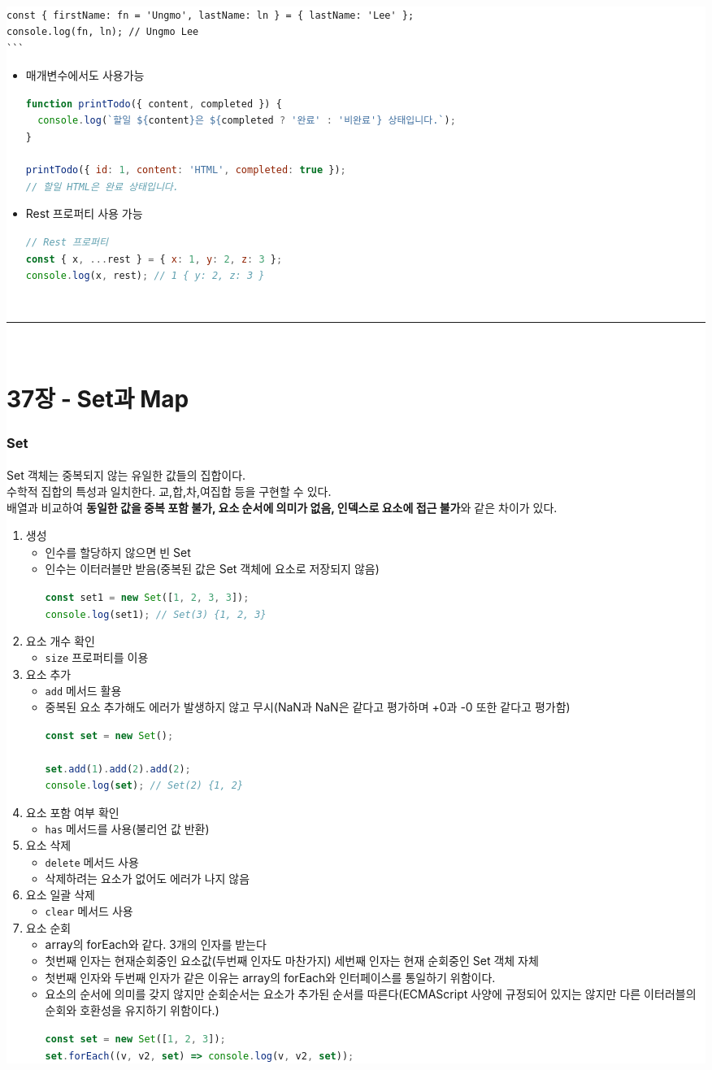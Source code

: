     const { firstName: fn = 'Ungmo', lastName: ln } = { lastName: 'Lee' };
    console.log(fn, ln); // Ungmo Lee
    ```
- 매개변수에서도 사용가능
    ```js
    function printTodo({ content, completed }) {
      console.log(`할일 ${content}은 ${completed ? '완료' : '비완료'} 상태입니다.`);
    }

    printTodo({ id: 1, content: 'HTML', completed: true });
    // 할일 HTML은 완료 상태입니다.
    ```
- Rest 프로퍼티 사용 가능
    ```js
    // Rest 프로퍼티
    const { x, ...rest } = { x: 1, y: 2, z: 3 };
    console.log(x, rest); // 1 { y: 2, z: 3 }
    ```

<br />
<hr>
<br />

# 37장 - Set과 Map

### Set 
Set 객체는 중복되지 않는 유일한 값들의 집합이다.  
수학적 집합의 특성과 일치한다. 교,합,차,여집합 등을 구현할 수 있다.  
배열과 비교하여 **동일한 값을 중복 포함 불가, 요소 순서에 의미가 없음, 인덱스로 요소에 접근 불가**와 같은 차이가 있다.  

1. 생성
    - 인수를 할당하지 않으면 빈 Set
    - 인수는 이터러블만 받음(중복된 값은 Set 객체에 요소로 저장되지 않음)
      ```js
      const set1 = new Set([1, 2, 3, 3]);
      console.log(set1); // Set(3) {1, 2, 3}
      ```
2. 요소 개수 확인
    - `size` 프로퍼티를 이용
3. 요소 추가
    - `add` 메서드 활용
    - 중복된 요소 추가해도 에러가 발생하지 않고 무시(NaN과 NaN은 같다고 평가하며 +0과 -0 또한 같다고 평가함)
      ```js
      const set = new Set();

      set.add(1).add(2).add(2);
      console.log(set); // Set(2) {1, 2}
      ```
4. 요소 포함 여부 확인
    - `has` 메서드를 사용(불리언 값 반환)
5. 요소 삭제
    - `delete` 메서드 사용
    - 삭제하려는 요소가 없어도 에러가 나지 않음
6. 요소 일괄 삭제
    - `clear` 메서드 사용
7. 요소 순회
    - array의 forEach와 같다. 3개의 인자를 받는다
    - 첫번째 인자는 현재순회중인 요소값(두번째 인자도 마찬가지) 세번째 인자는 현재 순회중인 Set 객체 자체
    - 첫번째 인자와 두번째 인자가 같은 이유는 array의 forEach와 인터페이스를 통일하기 위함이다.
    - 요소의 순서에 의미를 갖지 않지만 순회순서는 요소가 추가된 순서를 따른다(ECMAScript 사양에 규정되어 있지는 않지만 다른 이터러블의 순회와 호환성을 유지하기 위함이다.)
      ```js
      const set = new Set([1, 2, 3]);
      set.forEach((v, v2, set) => console.log(v, v2, set));
